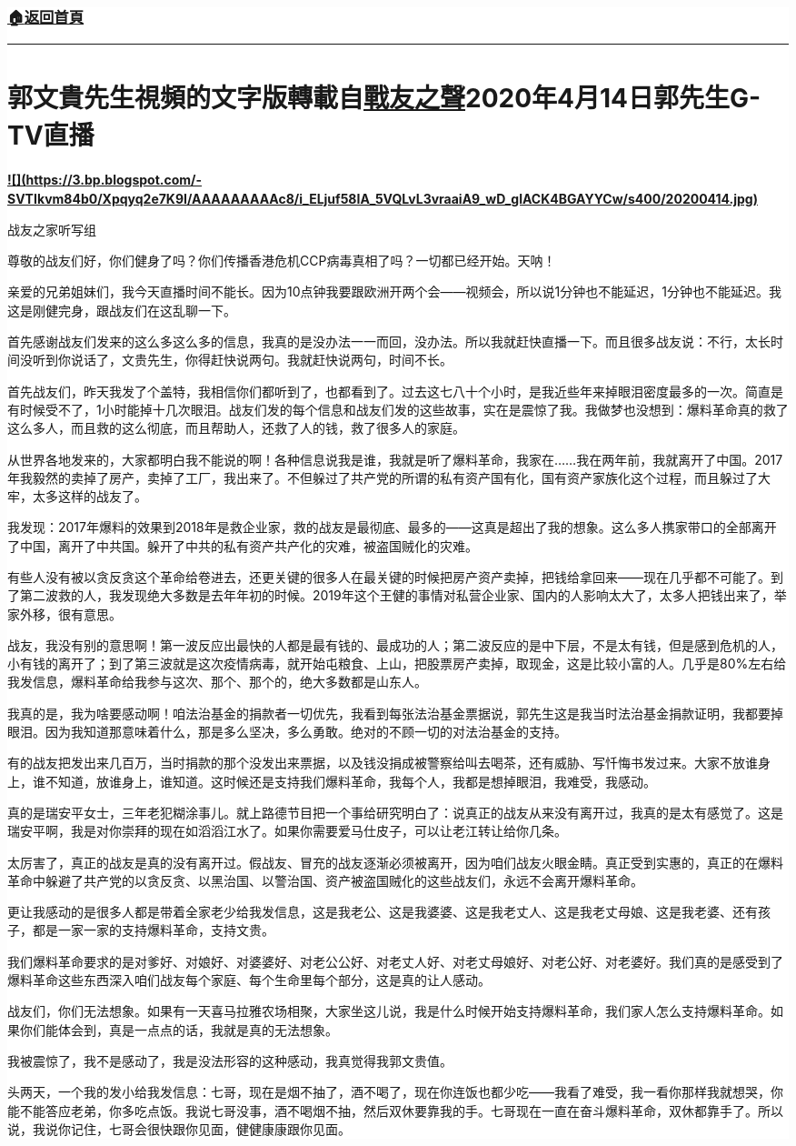 ###  [:house:返回首頁](https://github.com/ourhimalayas/txt)
---

# 郭文貴先生視頻的文字版轉載自[戰友之聲](http://littleantvoice.blogspot.com)**2020年4月14日郭先生G-TV直播**



**[!\[\](https://3.bp.blogspot.com/-SVTIkvm84b0/Xpqyq2e7K9I/AAAAAAAAAc8/i_ELjuf58IA_5VQLvL3vraaiA9_wD_glACK4BGAYYCw/s400/20200414.jpg)](http://3.bp.blogspot.com/-SVTIkvm84b0/Xpqyq2e7K9I/AAAAAAAAAc8/i_ELjuf58IA_5VQLvL3vraaiA9_wD_glACK4BGAYYCw/s1600/20200414.jpg)**





战友之家听写组

尊敬的战友们好，你们健身了吗？你们传播香港危机CCP病毒真相了吗？一切都已经开始。天呐！

亲爱的兄弟姐妹们，我今天直播时间不能长。因为10点钟我要跟欧洲开两个会——视频会，所以说1分钟也不能延迟，1分钟也不能延迟。我这是刚健完身，跟战友们在这乱聊一下。

首先感谢战友们发来的这么多这么多的信息，我真的是没办法一一而回，没办法。所以我就赶快直播一下。而且很多战友说：不行，太长时间没听到你说话了，文贵先生，你得赶快说两句。我就赶快说两句，时间不长。

首先战友们，昨天我发了个盖特，我相信你们都听到了，也都看到了。过去这七八十个小时，是我近些年来掉眼泪密度最多的一次。简直是有时候受不了，1小时能掉十几次眼泪。战友们发的每个信息和战友们发的这些故事，实在是震惊了我。我做梦也没想到：爆料革命真的救了这么多人，而且救的这么彻底，而且帮助人，还救了人的钱，救了很多人的家庭。

从世界各地发来的，大家都明白我不能说的啊！各种信息说我是谁，我就是听了爆料革命，我家在……我在两年前，我就离开了中国。2017年我毅然的卖掉了房产，卖掉了工厂，我出来了。不但躲过了共产党的所谓的私有资产国有化，国有资产家族化这个过程，而且躲过了大牢，太多这样的战友了。

我发现：2017年爆料的效果到2018年是救企业家，救的战友是最彻底、最多的——这真是超出了我的想象。这么多人携家带口的全部离开了中国，离开了中共国。躲开了中共的私有资产共产化的灾难，被盗国贼化的灾难。

有些人没有被以贪反贪这个革命给卷进去，还更关键的很多人在最关键的时候把房产资产卖掉，把钱给拿回来——现在几乎都不可能了。到了第二波救的人，我发现绝大多数是去年年初的时候。2019年这个王健的事情对私营企业家、国内的人影响太大了，太多人把钱出来了，举家外移，很有意思。

战友，我没有别的意思啊！第一波反应出最快的人都是最有钱的、最成功的人；第二波反应的是中下层，不是太有钱，但是感到危机的人，小有钱的离开了；到了第三波就是这次疫情病毒，就开始屯粮食、上山，把股票房产卖掉，取现金，这是比较小富的人。几乎是80%左右给我发信息，爆料革命给我参与这次、那个、那个的，绝大多数都是山东人。

我真的是，我为啥要感动啊！咱法治基金的捐款者一切优先，我看到每张法治基金票据说，郭先生这是我当时法治基金捐款证明，我都要掉眼泪。因为我知道那意味着什么，那是多么坚决，多么勇敢。绝对的不顾一切的对法治基金的支持。

有的战友把发出来几百万，当时捐款的那个没发出来票据，以及钱没捐成被警察给叫去喝茶，还有威胁、写忏悔书发过来。大家不放谁身上，谁不知道，放谁身上，谁知道。这时候还是支持我们爆料革命，我每个人，我都是想掉眼泪，我难受，我感动。

真的是瑞安平女士，三年老犯糊涂事儿。就上路德节目把一个事给研究明白了：说真正的战友从来没有离开过，我真的是太有感觉了。这是瑞安平啊，我是对你崇拜的现在如滔滔江水了。如果你需要爱马仕皮子，可以让老江转让给你几条。

太厉害了，真正的战友是真的没有离开过。假战友、冒充的战友逐渐必须被离开，因为咱们战友火眼金睛。真正受到实惠的，真正的在爆料革命中躲避了共产党的以贪反贪、以黑治国、以警治国、资产被盗国贼化的这些战友们，永远不会离开爆料革命。

更让我感动的是很多人都是带着全家老少给我发信息，这是我老公、这是我婆婆、这是我老丈人、这是我老丈母娘、这是我老婆、还有孩子，都是一家一家的支持爆料革命，支持文贵。

我们爆料革命要求的是对爹好、对娘好、对婆婆好、对老公公好、对老丈人好、对老丈母娘好、对老公好、对老婆好。我们真的是感受到了爆料革命这些东西深入咱们战友每个家庭、每个生命里每个部分，这是真的让人感动。

战友们，你们无法想象。如果有一天喜马拉雅农场相聚，大家坐这儿说，我是什么时候开始支持爆料革命，我们家人怎么支持爆料革命。如果你们能体会到，真是一点点的话，我就是真的无法想象。

我被震惊了，我不是感动了，我是没法形容的这种感动，我真觉得我郭文贵值。

头两天，一个我的发小给我发信息：七哥，现在是烟不抽了，酒不喝了，现在你连饭也都少吃——我看了难受，我一看你那样我就想哭，你能不能答应老弟，你多吃点饭。我说七哥没事，酒不喝烟不抽，然后双休要靠我的手。七哥现在一直在奋斗爆料革命，双休都靠手了。所以说，我说你记住，七哥会很快跟你见面，健健康康跟你见面。
